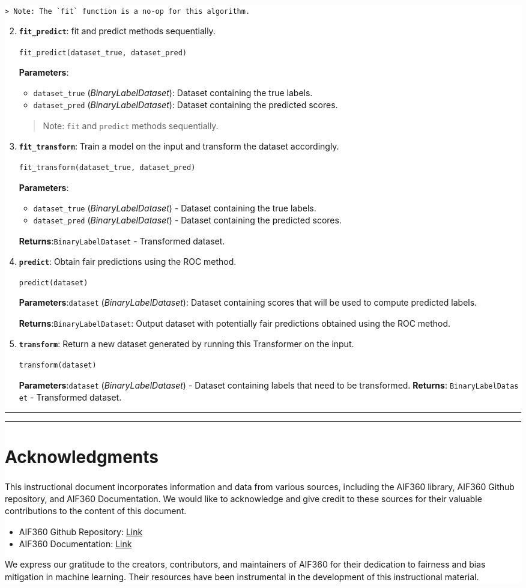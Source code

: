     > Note: The `fit` function is a no-op for this algorithm.
    
2. **`fit_predict`**:	fit and predict methods sequentially.
    ```python
    fit_predict(dataset_true, dataset_pred)
    ```
    **Parameters**: 
    - `dataset_true` (*BinaryLabelDataset*): Dataset containing the true labels.
    - `dataset_pred` (*BinaryLabelDataset*): Dataset containing the predicted scores.
    
    > Note: `fit` and `predict` methods sequentially.
    
3. **`fit_transform`**:	Train a model on the input and transform the dataset accordingly.
    ```python
    fit_transform(dataset_true, dataset_pred)
    ```
    **Parameters**:
    - `dataset_true` (*BinaryLabelDataset*) - Dataset containing the true labels.
    - `dataset_pred` (*BinaryLabelDataset*) - Dataset containing the predicted scores.
    
    **Returns**:`BinaryLabelDataset` - Transformed dataset.

4. **`predict`**:	Obtain fair predictions using the ROC method.
    ```python
   predict(dataset)
    ```
    **Parameters**:`dataset` (*BinaryLabelDataset*): Dataset containing scores that will be used to compute predicted labels.
    
    **Returns**:`BinaryLabelDataset`: Output dataset with potentially fair predictions obtained using the ROC method.
5. **`transform`**:	Return a new dataset generated by running this Transformer on the input.
    ```python
    transform(dataset)
    ```
    **Parameters**:`dataset` (*BinaryLabelDataset*) - Dataset containing labels that need to be transformed.
    **Returns**: `BinaryLabelDataset` - Transformed dataset.


---
---






# Acknowledgments

This instructional document incorporates information and data from various sources, including the AIF360 library, AIF360 Github repository, and AIF360 Documentation. We would like to acknowledge and give credit to these sources for their valuable contributions to the content of this document.

- AIF360 Github Repository: [Link](https://github.com/Trusted-AI/AIF360)
- AIF360 Documentation: [Link](https://aif360.readthedocs.io/en/latest/index.html)

We express our gratitude to the creators, contributors, and maintainers of AIF360 for their dedication to fairness and bias mitigation in machine learning. Their resources have been instrumental in the development of this instructional material.
